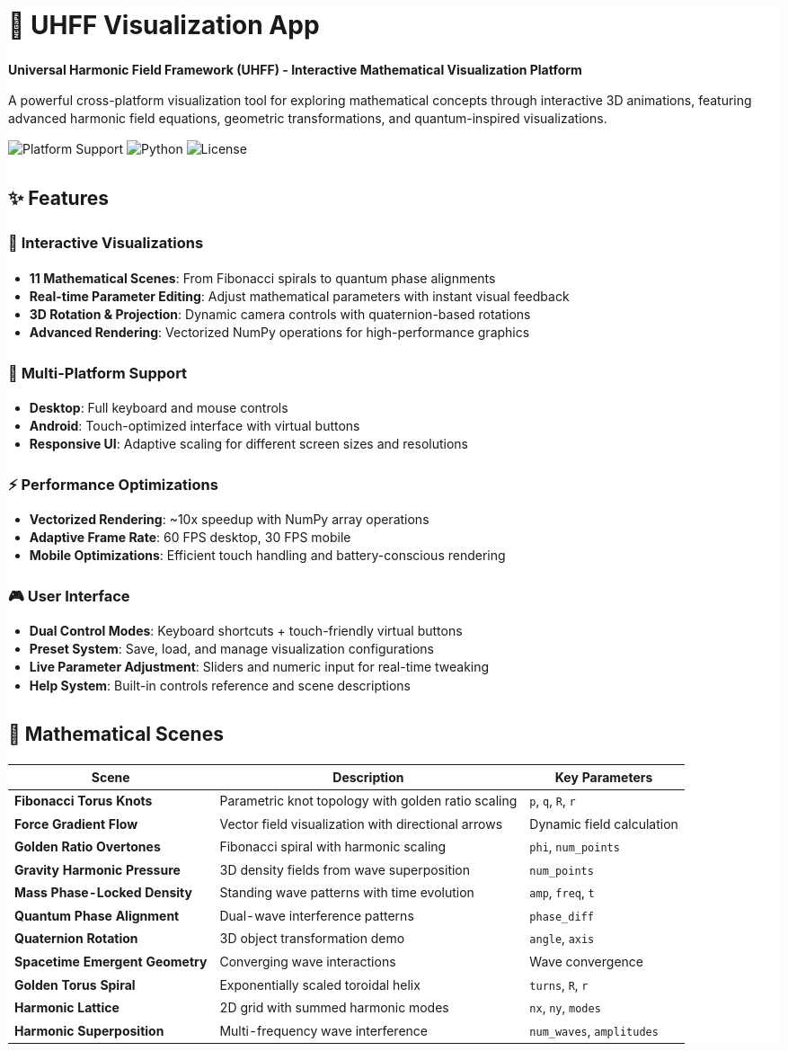 # 🌌 UHFF Visualization App

**Universal Harmonic Field Framework (UHFF) - Interactive Mathematical Visualization Platform**

A powerful cross-platform visualization tool for exploring mathematical concepts through interactive 3D animations, featuring advanced harmonic field equations, geometric transformations, and quantum-inspired visualizations.

![Platform Support](https://img.shields.io/badge/platform-Windows%20%7C%20Linux%20%7C%20Android-blue)
![Python](https://img.shields.io/badge/python-3.11%2B-green)
![License](https://img.shields.io/badge/license-MIT-orange)

## ✨ Features

### 🎯 **Interactive Visualizations**
- **11 Mathematical Scenes**: From Fibonacci spirals to quantum phase alignments
- **Real-time Parameter Editing**: Adjust mathematical parameters with instant visual feedback
- **3D Rotation & Projection**: Dynamic camera controls with quaternion-based rotations
- **Advanced Rendering**: Vectorized NumPy operations for high-performance graphics

### 📱 **Multi-Platform Support**
- **Desktop**: Full keyboard and mouse controls
- **Android**: Touch-optimized interface with virtual buttons
- **Responsive UI**: Adaptive scaling for different screen sizes and resolutions

### ⚡ **Performance Optimizations**
- **Vectorized Rendering**: ~10x speedup with NumPy array operations
- **Adaptive Frame Rate**: 60 FPS desktop, 30 FPS mobile
- **Mobile Optimizations**: Efficient touch handling and battery-conscious rendering

### 🎮 **User Interface**
- **Dual Control Modes**: Keyboard shortcuts + touch-friendly virtual buttons
- **Preset System**: Save, load, and manage visualization configurations
- **Live Parameter Adjustment**: Sliders and numeric input for real-time tweaking
- **Help System**: Built-in controls reference and scene descriptions

## 🧮 Mathematical Scenes

| Scene | Description | Key Parameters |
|-------|-------------|----------------|
| **Fibonacci Torus Knots** | Parametric knot topology with golden ratio scaling | `p`, `q`, `R`, `r` |
| **Force Gradient Flow** | Vector field visualization with directional arrows | Dynamic field calculation |
| **Golden Ratio Overtones** | Fibonacci spiral with harmonic scaling | `phi`, `num_points` |
| **Gravity Harmonic Pressure** | 3D density fields from wave superposition | `num_points` |
| **Mass Phase-Locked Density** | Standing wave patterns with time evolution | `amp`, `freq`, `t` |
| **Quantum Phase Alignment** | Dual-wave interference patterns | `phase_diff` |
| **Quaternion Rotation** | 3D object transformation demo | `angle`, `axis` |
| **Spacetime Emergent Geometry** | Converging wave interactions | Wave convergence |
| **Golden Torus Spiral** | Exponentially scaled toroidal helix | `turns`, `R`, `r` |
| **Harmonic Lattice** | 2D grid with summed harmonic modes | `nx`, `ny`, `modes` |
| **Harmonic Superposition** | Multi-frequency wave interference | `num_waves`, `amplitudes` |
